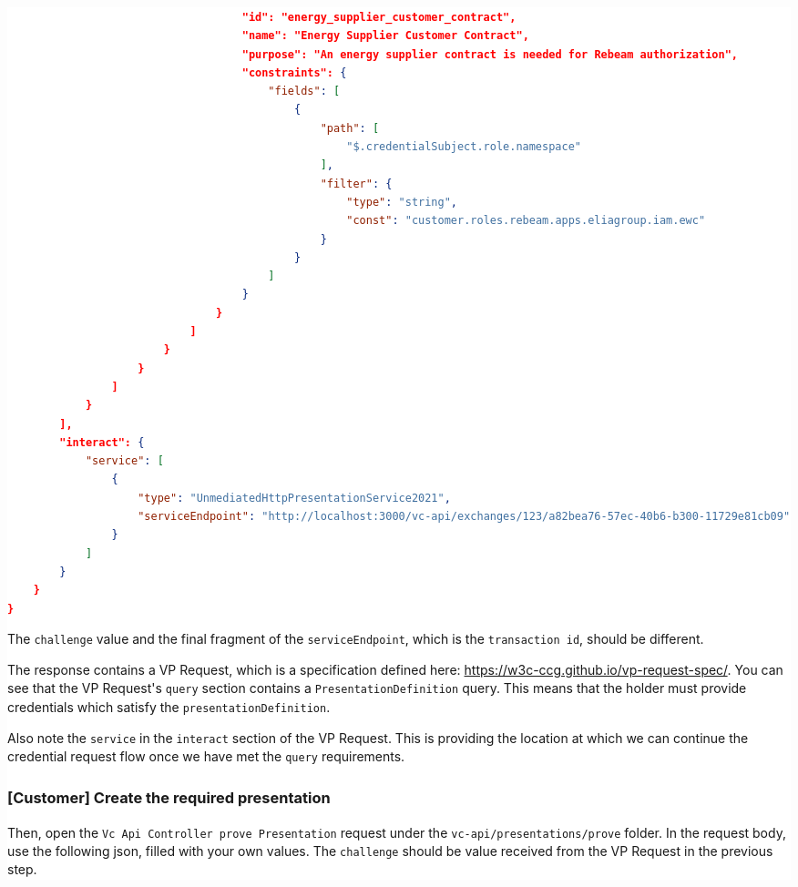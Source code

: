 ```json
                                    "id": "energy_supplier_customer_contract",
                                    "name": "Energy Supplier Customer Contract",
                                    "purpose": "An energy supplier contract is needed for Rebeam authorization",
                                    "constraints": {
                                        "fields": [
                                            {
                                                "path": [
                                                    "$.credentialSubject.role.namespace"
                                                ],
                                                "filter": {
                                                    "type": "string",
                                                    "const": "customer.roles.rebeam.apps.eliagroup.iam.ewc"
                                                }
                                            }
                                        ]
                                    }
                                }
                            ]
                        }
                    }
                ]
            }
        ],
        "interact": {
            "service": [
                {
                    "type": "UnmediatedHttpPresentationService2021",
                    "serviceEndpoint": "http://localhost:3000/vc-api/exchanges/123/a82bea76-57ec-40b6-b300-11729e81cb09"
                }
            ]
        }
    }
}
```
The `challenge` value and the final fragment of the `serviceEndpoint`, which is the `transaction id`, should be different.

The response contains a VP Request, which is a specification defined here: https://w3c-ccg.github.io/vp-request-spec/.
You can see that the VP Request's `query` section contains a `PresentationDefinition` query.
This means that the holder must provide credentials which satisfy the `presentationDefinition`.

Also note the `service` in the `interact` section of the VP Request.
This is providing the location at which we can continue the credential request flow once we have met the `query` requirements.
      
### [Customer] Create the required presentation

Then, open the `Vc Api Controller prove Presentation` request under the `vc-api/presentations/prove` folder.
In the request body, use the following json, filled with your own values.
The `challenge` should be value received from the VP Request in the previous step.
